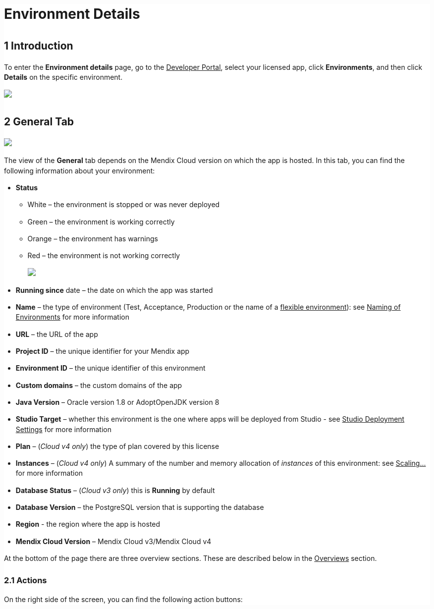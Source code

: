 # Environment Details

## 1 Introduction

To enter the **Environment details** page, go to the [Developer Portal](http://home.mendix.com), select your licensed app, click **Environments**, and then click **Details** on the specific environment. 

![](attachments/environments-details/environment-details.png)   

## 2 General Tab

![](attachments/environments-details/environment-details-general.png)   

The view of the **General** tab depends on the Mendix Cloud version on which the app is hosted. In this tab, you can find the following information about your environment:

*  **Status**
   * White – the environment is stopped or was never deployed
   * Green – the environment is working correctly
   * Orange – the environment has warnings
   * Red – the environment is not working correctly

        ![](attachments/environments-details/environment-status.png)   

* **Running since** date – the date on which the app was started
* **Name** – the type of environment (Test, Acceptance, Production or the name of a [flexible environment](/developerportal/deploy/mendix-cloud-deploy#flexible-environments)): see [Naming of Environments](#naming) for more information
* **URL** – the URL of the app
* **Project ID** – the unique identifier for your Mendix app
* **Environment ID** – the unique identifier of this environment
* **Custom domains** – the custom domains of the app
* **Java Version** – Oracle version 1.8 or AdoptOpenJDK version 8
* **Studio Target** – whether this environment is the one where apps will be deployed from Studio - see [Studio Deployment Settings](studio-deployment-settings) for more information
* **Plan** – (*Cloud v4 only*) the type of plan covered by this license
* **Instances** – (*Cloud v4 only*) A summary of the number and memory allocation of *instances* of this environment: see [Scaling...](#scaling) for more information
* **Database Status** – (*Cloud v3 only*) this is **Running** by default
* **Database Version** – the PostgreSQL version that is supporting the database
* **Region** - the region where the app is hosted
* **Mendix Cloud Version** – Mendix Cloud v3/Mendix Cloud v4

At the bottom of the page there are three overview sections. These are described below in the [Overviews](#overviews) section.

### 2.1 Actions

On the right side of the screen, you can find the following action buttons:
